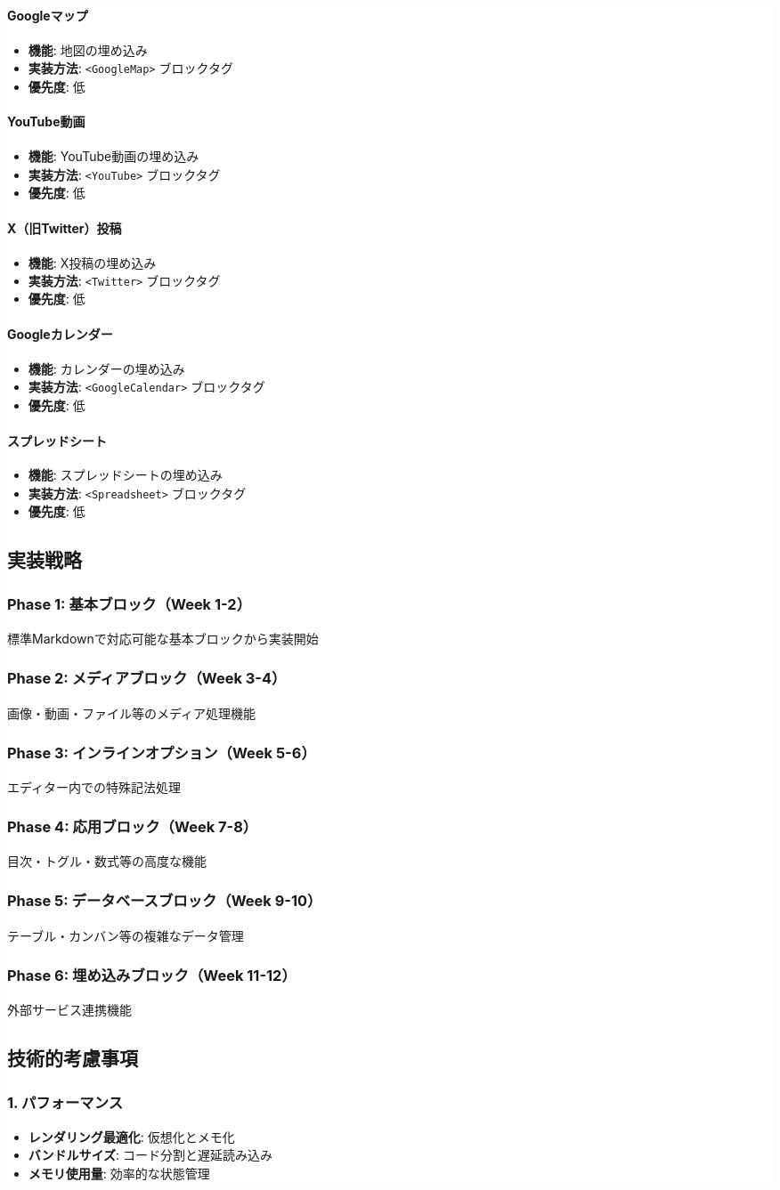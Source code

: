 #### Googleマップ
- **機能**: 地図の埋め込み
- **実装方法**: `<GoogleMap>` ブロックタグ
- **優先度**: 低

#### YouTube動画
- **機能**: YouTube動画の埋め込み
- **実装方法**: `<YouTube>` ブロックタグ
- **優先度**: 低

#### X（旧Twitter）投稿
- **機能**: X投稿の埋め込み
- **実装方法**: `<Twitter>` ブロックタグ
- **優先度**: 低

#### Googleカレンダー
- **機能**: カレンダーの埋め込み
- **実装方法**: `<GoogleCalendar>` ブロックタグ
- **優先度**: 低

#### スプレッドシート
- **機能**: スプレッドシートの埋め込み
- **実装方法**: `<Spreadsheet>` ブロックタグ
- **優先度**: 低

## 実装戦略

### Phase 1: 基本ブロック（Week 1-2）
標準Markdownで対応可能な基本ブロックから実装開始

### Phase 2: メディアブロック（Week 3-4）
画像・動画・ファイル等のメディア処理機能

### Phase 3: インラインオプション（Week 5-6）
エディター内での特殊記法処理

### Phase 4: 応用ブロック（Week 7-8）
目次・トグル・数式等の高度な機能

### Phase 5: データベースブロック（Week 9-10）
テーブル・カンバン等の複雑なデータ管理

### Phase 6: 埋め込みブロック（Week 11-12）
外部サービス連携機能

## 技術的考慮事項

### 1. パフォーマンス
- **レンダリング最適化**: 仮想化とメモ化
- **バンドルサイズ**: コード分割と遅延読み込み
- **メモリ使用量**: 効率的な状態管理
